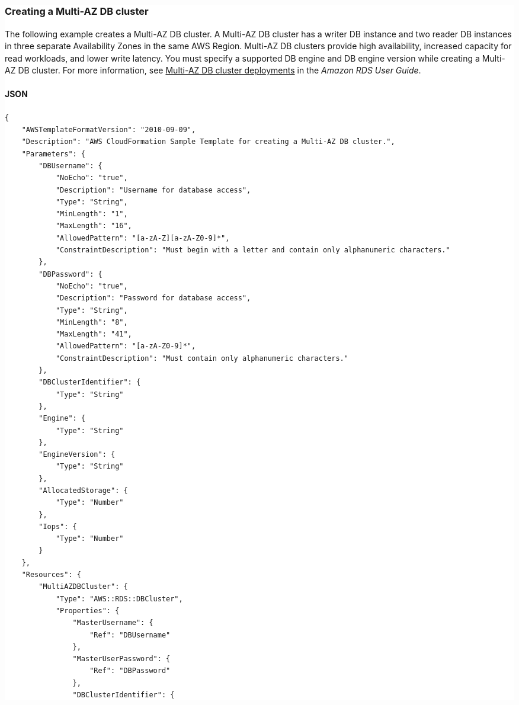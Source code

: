 ### Creating a Multi\-AZ DB cluster<a name="aws-resource-rds-dbcluster--examples--Creating_a_Multi-AZ_DB_cluster"></a>

The following example creates a Multi\-AZ DB cluster\. A Multi\-AZ DB cluster has a writer DB instance and two reader DB instances in three separate Availability Zones in the same AWS Region\. Multi\-AZ DB clusters provide high availability, increased capacity for read workloads, and lower write latency\. You must specify a supported DB engine and DB engine version while creating a Multi\-AZ DB cluster\. For more information, see [Multi\-AZ DB cluster deployments](https://docs.aws.amazon.com/AmazonRDS/latest/UserGuide/multi-az-db-clusters-concepts.html) in the *Amazon RDS User Guide*\.

#### JSON<a name="aws-resource-rds-dbcluster--examples--Creating_a_Multi-AZ_DB_cluster--json"></a>

```
{
    "AWSTemplateFormatVersion": "2010-09-09",
    "Description": "AWS CloudFormation Sample Template for creating a Multi-AZ DB cluster.",
    "Parameters": {
        "DBUsername": {
            "NoEcho": "true",
            "Description": "Username for database access",
            "Type": "String",
            "MinLength": "1",
            "MaxLength": "16",
            "AllowedPattern": "[a-zA-Z][a-zA-Z0-9]*",
            "ConstraintDescription": "Must begin with a letter and contain only alphanumeric characters."
        },
        "DBPassword": {
            "NoEcho": "true",
            "Description": "Password for database access",
            "Type": "String",
            "MinLength": "8",
            "MaxLength": "41",
            "AllowedPattern": "[a-zA-Z0-9]*",
            "ConstraintDescription": "Must contain only alphanumeric characters."
        },
        "DBClusterIdentifier": {
            "Type": "String"
        },
        "Engine": {
            "Type": "String"
        },
        "EngineVersion": {
            "Type": "String"
        },
        "AllocatedStorage": {
            "Type": "Number"
        },
        "Iops": {
            "Type": "Number"
        }
    },
    "Resources": {
        "MultiAZDBCluster": {
            "Type": "AWS::RDS::DBCluster",
            "Properties": {
                "MasterUsername": {
                    "Ref": "DBUsername"
                },
                "MasterUserPassword": {
                    "Ref": "DBPassword"
                },
                "DBClusterIdentifier": {
```